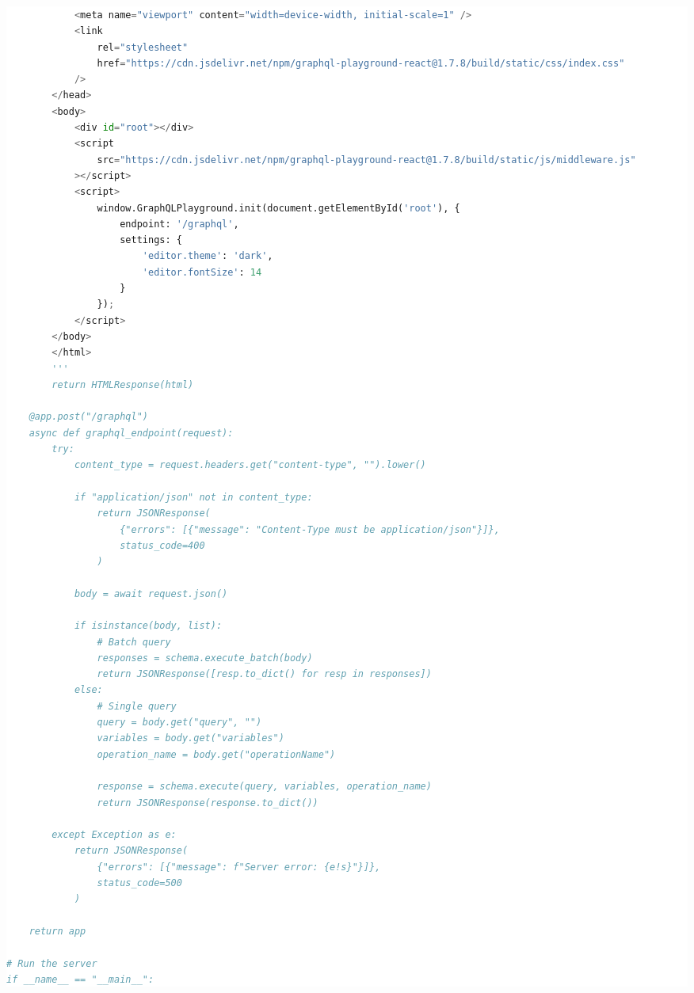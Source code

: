 ```python
            <meta name="viewport" content="width=device-width, initial-scale=1" />
            <link
                rel="stylesheet"
                href="https://cdn.jsdelivr.net/npm/graphql-playground-react@1.7.8/build/static/css/index.css"
            />
        </head>
        <body>
            <div id="root"></div>
            <script
                src="https://cdn.jsdelivr.net/npm/graphql-playground-react@1.7.8/build/static/js/middleware.js"
            ></script>
            <script>
                window.GraphQLPlayground.init(document.getElementById('root'), {
                    endpoint: '/graphql',
                    settings: {
                        'editor.theme': 'dark',
                        'editor.fontSize': 14
                    }
                });
            </script>
        </body>
        </html>
        '''
        return HTMLResponse(html)

    @app.post("/graphql")
    async def graphql_endpoint(request):
        try:
            content_type = request.headers.get("content-type", "").lower()
            
            if "application/json" not in content_type:
                return JSONResponse(
                    {"errors": [{"message": "Content-Type must be application/json"}]}, 
                    status_code=400
                )

            body = await request.json()
            
            if isinstance(body, list):
                # Batch query
                responses = schema.execute_batch(body)
                return JSONResponse([resp.to_dict() for resp in responses])
            else:
                # Single query
                query = body.get("query", "")
                variables = body.get("variables")
                operation_name = body.get("operationName")
                
                response = schema.execute(query, variables, operation_name)
                return JSONResponse(response.to_dict())
                
        except Exception as e:
            return JSONResponse(
                {"errors": [{"message": f"Server error: {e!s}"}]}, 
                status_code=500
            )

    return app

# Run the server
if __name__ == "__main__":
```